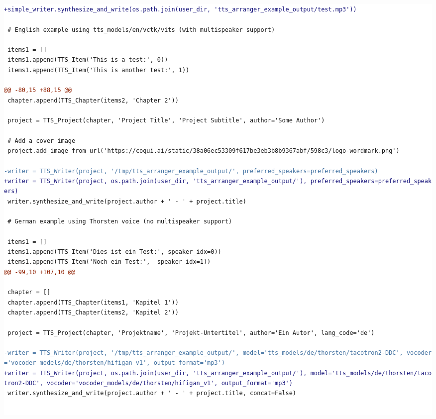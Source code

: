 ```diff
+simple_writer.synthesize_and_write(os.path.join(user_dir, 'tts_arranger_example_output/test.mp3'))
 
 # English example using tts_models/en/vctk/vits (with multispeaker support)
 
 items1 = []
 items1.append(TTS_Item('This is a test:', 0))
 items1.append(TTS_Item('This is another test:', 1))
 
@@ -80,15 +88,15 @@
 chapter.append(TTS_Chapter(items2, 'Chapter 2'))
 
 project = TTS_Project(chapter, 'Project Title', 'Project Subtitle', author='Some Author')
 
 # Add a cover image
 project.add_image_from_url('https://coqui.ai/static/38a06ec53309f617be3eb3b8b9367abf/598c3/logo-wordmark.png')
 
-writer = TTS_Writer(project, '/tmp/tts_arranger_example_output/', preferred_speakers=preferred_speakers)
+writer = TTS_Writer(project, os.path.join(user_dir, 'tts_arranger_example_output/'), preferred_speakers=preferred_speakers)
 writer.synthesize_and_write(project.author + ' - ' + project.title)
 
 # German example using Thorsten voice (no multispeaker support)
 
 items1 = []
 items1.append(TTS_Item('Dies ist ein Test:', speaker_idx=0))
 items1.append(TTS_Item('Noch ein Test:',  speaker_idx=1))
@@ -99,10 +107,10 @@
 
 chapter = []
 chapter.append(TTS_Chapter(items1, 'Kapitel 1'))
 chapter.append(TTS_Chapter(items2, 'Kapitel 2'))
 
 project = TTS_Project(chapter, 'Projektname', 'Projekt-Untertitel', author='Ein Autor', lang_code='de')
 
-writer = TTS_Writer(project, '/tmp/tts_arranger_example_output/', model='tts_models/de/thorsten/tacotron2-DDC', vocoder='vocoder_models/de/thorsten/hifigan_v1', output_format='mp3')
+writer = TTS_Writer(project, os.path.join(user_dir, 'tts_arranger_example_output/'), model='tts_models/de/thorsten/tacotron2-DDC', vocoder='vocoder_models/de/thorsten/hifigan_v1', output_format='mp3')
 writer.synthesize_and_write(project.author + ' - ' + project.title, concat=False)
 ```
```

